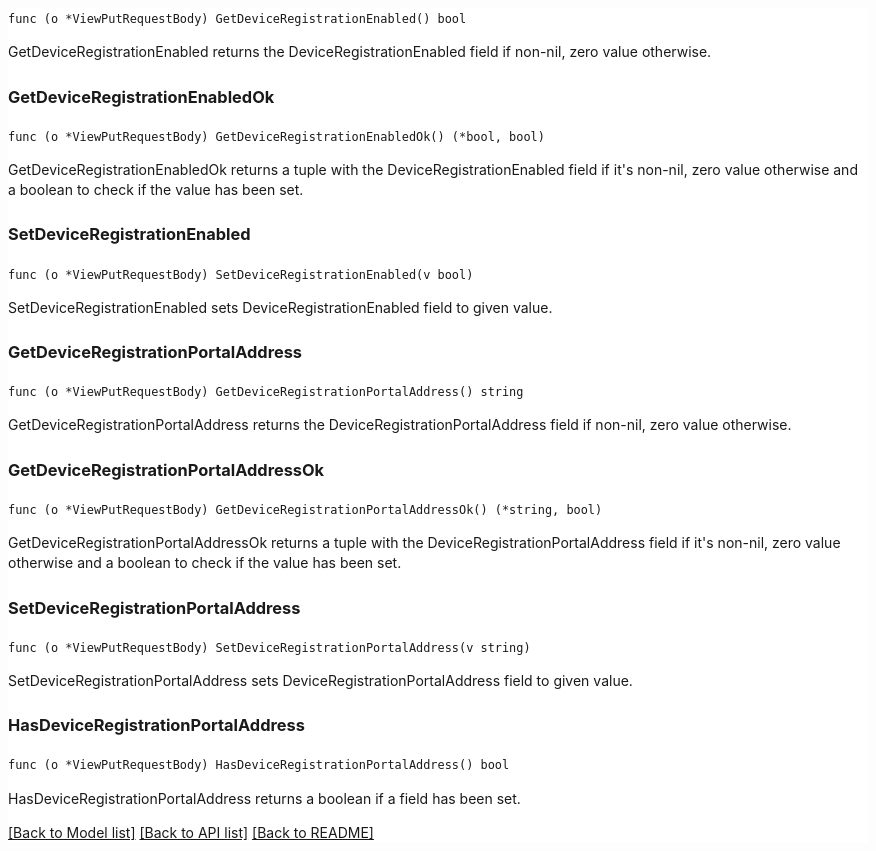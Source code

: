 `func (o *ViewPutRequestBody) GetDeviceRegistrationEnabled() bool`

GetDeviceRegistrationEnabled returns the DeviceRegistrationEnabled field if non-nil, zero value otherwise.

### GetDeviceRegistrationEnabledOk

`func (o *ViewPutRequestBody) GetDeviceRegistrationEnabledOk() (*bool, bool)`

GetDeviceRegistrationEnabledOk returns a tuple with the DeviceRegistrationEnabled field if it's non-nil, zero value otherwise
and a boolean to check if the value has been set.

### SetDeviceRegistrationEnabled

`func (o *ViewPutRequestBody) SetDeviceRegistrationEnabled(v bool)`

SetDeviceRegistrationEnabled sets DeviceRegistrationEnabled field to given value.


### GetDeviceRegistrationPortalAddress

`func (o *ViewPutRequestBody) GetDeviceRegistrationPortalAddress() string`

GetDeviceRegistrationPortalAddress returns the DeviceRegistrationPortalAddress field if non-nil, zero value otherwise.

### GetDeviceRegistrationPortalAddressOk

`func (o *ViewPutRequestBody) GetDeviceRegistrationPortalAddressOk() (*string, bool)`

GetDeviceRegistrationPortalAddressOk returns a tuple with the DeviceRegistrationPortalAddress field if it's non-nil, zero value otherwise
and a boolean to check if the value has been set.

### SetDeviceRegistrationPortalAddress

`func (o *ViewPutRequestBody) SetDeviceRegistrationPortalAddress(v string)`

SetDeviceRegistrationPortalAddress sets DeviceRegistrationPortalAddress field to given value.

### HasDeviceRegistrationPortalAddress

`func (o *ViewPutRequestBody) HasDeviceRegistrationPortalAddress() bool`

HasDeviceRegistrationPortalAddress returns a boolean if a field has been set.


[[Back to Model list]](../README.md#documentation-for-models) [[Back to API list]](../README.md#documentation-for-api-endpoints) [[Back to README]](../README.md)


